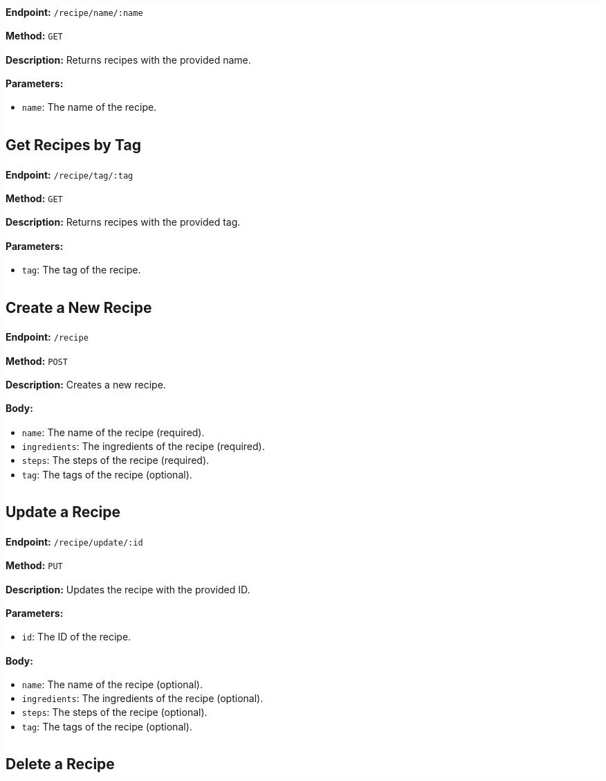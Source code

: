 **Endpoint:** `/recipe/name/:name`

**Method:** `GET`

**Description:** Returns recipes with the provided name.

**Parameters:**

- `name`: The name of the recipe.

## Get Recipes by Tag

**Endpoint:** `/recipe/tag/:tag`

**Method:** `GET`

**Description:** Returns recipes with the provided tag.

**Parameters:**

- `tag`: The tag of the recipe.

## Create a New Recipe

**Endpoint:** `/recipe`

**Method:** `POST`

**Description:** Creates a new recipe.

**Body:**

- `name`: The name of the recipe (required).
- `ingredients`: The ingredients of the recipe (required).
- `steps`: The steps of the recipe (required).
- `tag`: The tags of the recipe (optional).

## Update a Recipe

**Endpoint:** `/recipe/update/:id`

**Method:** `PUT`

**Description:** Updates the recipe with the provided ID.

**Parameters:**

- `id`: The ID of the recipe.

**Body:**

- `name`: The name of the recipe (optional).
- `ingredients`: The ingredients of the recipe (optional).
- `steps`: The steps of the recipe (optional).
- `tag`: The tags of the recipe (optional).

## Delete a Recipe
